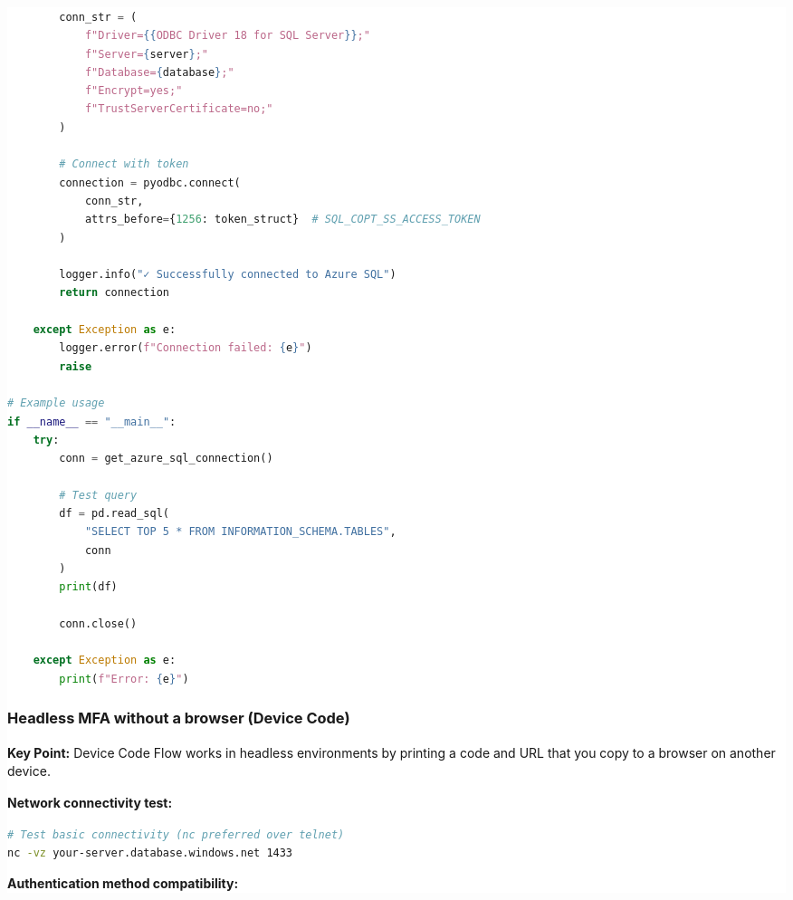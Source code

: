 ```python
        conn_str = (
            f"Driver={{ODBC Driver 18 for SQL Server}};"
            f"Server={server};"
            f"Database={database};"
            f"Encrypt=yes;"
            f"TrustServerCertificate=no;"
        )
        
        # Connect with token
        connection = pyodbc.connect(
            conn_str, 
            attrs_before={1256: token_struct}  # SQL_COPT_SS_ACCESS_TOKEN
        )
        
        logger.info("✓ Successfully connected to Azure SQL")
        return connection
        
    except Exception as e:
        logger.error(f"Connection failed: {e}")
        raise

# Example usage
if __name__ == "__main__":
    try:
        conn = get_azure_sql_connection()
        
        # Test query
        df = pd.read_sql(
            "SELECT TOP 5 * FROM INFORMATION_SCHEMA.TABLES", 
            conn
        )
        print(df)
        
        conn.close()
        
    except Exception as e:
        print(f"Error: {e}")
```

### Headless MFA without a browser (Device Code)

**Key Point:** Device Code Flow works in headless environments by printing a code and URL that you copy to a browser on another device.

**Network connectivity test:**
```bash
# Test basic connectivity (nc preferred over telnet)
nc -vz your-server.database.windows.net 1433
```

**Authentication method compatibility:**
